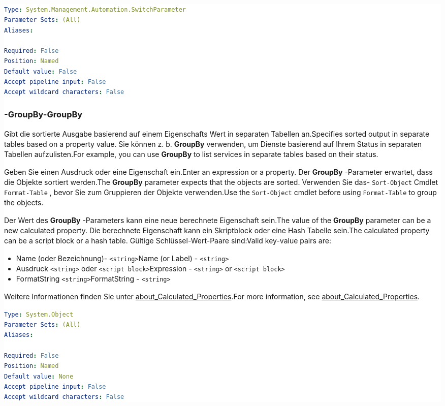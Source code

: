 ```yaml
Type: System.Management.Automation.SwitchParameter
Parameter Sets: (All)
Aliases:

Required: False
Position: Named
Default value: False
Accept pipeline input: False
Accept wildcard characters: False
```

### <span data-ttu-id="1f449-197">-GroupBy</span><span class="sxs-lookup"><span data-stu-id="1f449-197">-GroupBy</span></span>

<span data-ttu-id="1f449-198">Gibt die sortierte Ausgabe basierend auf einem Eigenschafts Wert in separaten Tabellen an.</span><span class="sxs-lookup"><span data-stu-id="1f449-198">Specifies sorted output in separate tables based on a property value.</span></span> <span data-ttu-id="1f449-199">Sie können z. b. **GroupBy** verwenden, um Dienste basierend auf Ihrem Status in separaten Tabellen aufzulisten.</span><span class="sxs-lookup"><span data-stu-id="1f449-199">For example, you can use **GroupBy** to list services in separate tables based on their status.</span></span>

<span data-ttu-id="1f449-200">Geben Sie einen Ausdruck oder eine Eigenschaft ein.</span><span class="sxs-lookup"><span data-stu-id="1f449-200">Enter an expression or a property.</span></span> <span data-ttu-id="1f449-201">Der **GroupBy** -Parameter erwartet, dass die Objekte sortiert werden.</span><span class="sxs-lookup"><span data-stu-id="1f449-201">The **GroupBy** parameter expects that the objects are sorted.</span></span>
<span data-ttu-id="1f449-202">Verwenden Sie das- `Sort-Object` Cmdlet `Format-Table` , bevor Sie zum Gruppieren der Objekte verwenden.</span><span class="sxs-lookup"><span data-stu-id="1f449-202">Use the `Sort-Object` cmdlet before using `Format-Table` to group the objects.</span></span>

<span data-ttu-id="1f449-203">Der Wert des **GroupBy** -Parameters kann eine neue berechnete Eigenschaft sein.</span><span class="sxs-lookup"><span data-stu-id="1f449-203">The value of the **GroupBy** parameter can be a new calculated property.</span></span> <span data-ttu-id="1f449-204">Die berechnete Eigenschaft kann ein Skriptblock oder eine Hash Tabelle sein.</span><span class="sxs-lookup"><span data-stu-id="1f449-204">The calculated property can be a script block or a hash table.</span></span> <span data-ttu-id="1f449-205">Gültige Schlüssel-Wert-Paare sind:</span><span class="sxs-lookup"><span data-stu-id="1f449-205">Valid key-value pairs are:</span></span>

- <span data-ttu-id="1f449-206">Name (oder Bezeichnung)- `<string>`</span><span class="sxs-lookup"><span data-stu-id="1f449-206">Name (or Label) - `<string>`</span></span>
- <span data-ttu-id="1f449-207">Ausdruck `<string>` oder `<script block>`</span><span class="sxs-lookup"><span data-stu-id="1f449-207">Expression - `<string>` or `<script block>`</span></span>
- <span data-ttu-id="1f449-208">FormatString `<string>`</span><span class="sxs-lookup"><span data-stu-id="1f449-208">FormatString - `<string>`</span></span>

<span data-ttu-id="1f449-209">Weitere Informationen finden Sie unter [about_Calculated_Properties](../Microsoft.PowerShell.Core/About/about_Calculated_Properties.md).</span><span class="sxs-lookup"><span data-stu-id="1f449-209">For more information, see [about_Calculated_Properties](../Microsoft.PowerShell.Core/About/about_Calculated_Properties.md).</span></span>

```yaml
Type: System.Object
Parameter Sets: (All)
Aliases:

Required: False
Position: Named
Default value: None
Accept pipeline input: False
Accept wildcard characters: False
```
